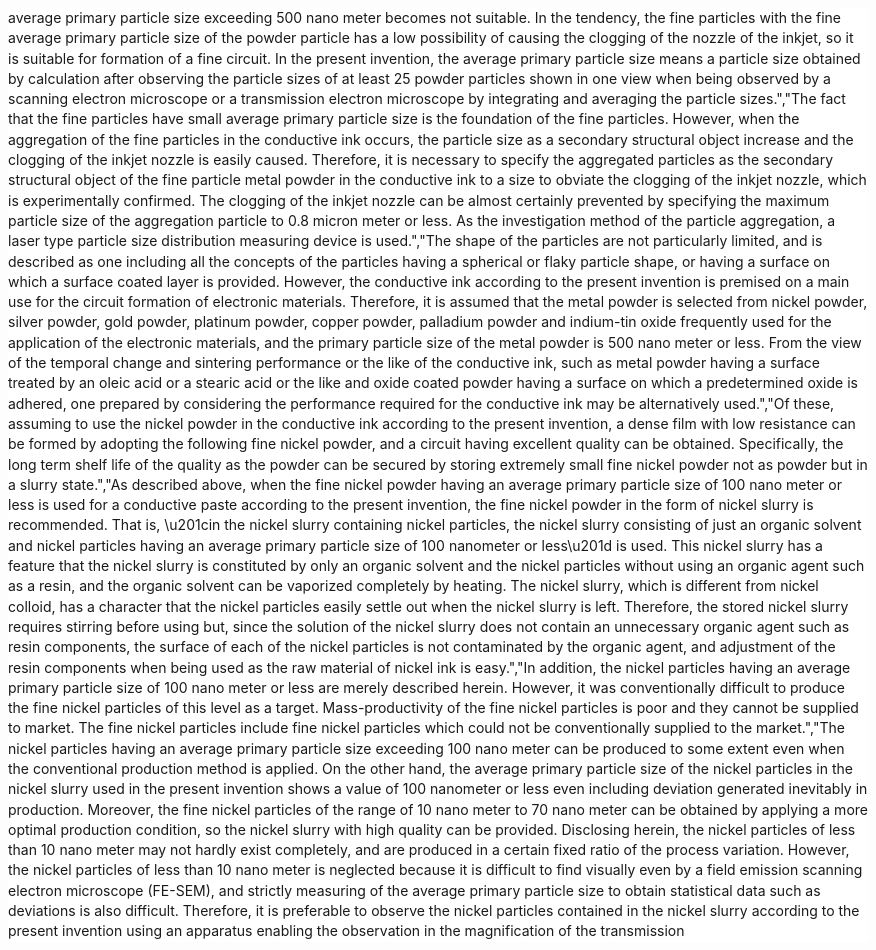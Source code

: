 average primary particle size exceeding 500 nano meter becomes not suitable. In the tendency, the fine particles with the fine average primary particle size of the powder particle has a low possibility of causing the clogging of the nozzle of the inkjet, so it is suitable for formation of a fine circuit. In the present invention, the average primary particle size means a particle size obtained by calculation after observing the particle sizes of at least 25 powder particles shown in one view when being observed by a scanning electron microscope or a transmission electron microscope by integrating and averaging the particle sizes.","The fact that the fine particles have small average primary particle size is the foundation of the fine particles. However, when the aggregation of the fine particles in the conductive ink occurs, the particle size as a secondary structural object increase and the clogging of the inkjet nozzle is easily caused. Therefore, it is necessary to specify the aggregated particles as the secondary structural object of the fine particle metal powder in the conductive ink to a size to obviate the clogging of the inkjet nozzle, which is experimentally confirmed. The clogging of the inkjet nozzle can be almost certainly prevented by specifying the maximum particle size of the aggregation particle to 0.8 micron meter or less. As the investigation method of the particle aggregation, a laser type particle size distribution measuring device is used.","The shape of the particles are not particularly limited, and is described as one including all the concepts of the particles having a spherical or flaky particle shape, or having a surface on which a surface coated layer is provided. However, the conductive ink according to the present invention is premised on a main use for the circuit formation of electronic materials. Therefore, it is assumed that the metal powder is selected from nickel powder, silver powder, gold powder, platinum powder, copper powder, palladium powder and indium-tin oxide frequently used for the application of the electronic materials, and the primary particle size of the metal powder is 500 nano meter or less. From the view of the temporal change and sintering performance or the like of the conductive ink, such as metal powder having a surface treated by an oleic acid or a stearic acid or the like and oxide coated powder having a surface on which a predetermined oxide is adhered, one prepared by considering the performance required for the conductive ink may be alternatively used.","Of these, assuming to use the nickel powder in the conductive ink according to the present invention, a dense film with low resistance can be formed by adopting the following fine nickel powder, and a circuit having excellent quality can be obtained. Specifically, the long term shelf life of the quality as the powder can be secured by storing extremely small fine nickel powder not as powder but in a slurry state.","As described above, when the fine nickel powder having an average primary particle size of 100 nano meter or less is used for a conductive paste according to the present invention, the fine nickel powder in the form of nickel slurry is recommended. That is, \u201cin the nickel slurry containing nickel particles, the nickel slurry consisting of just an organic solvent and nickel particles having an average primary particle size of 100 nanometer or less\u201d is used. This nickel slurry has a feature that the nickel slurry is constituted by only an organic solvent and the nickel particles without using an organic agent such as a resin, and the organic solvent can be vaporized completely by heating. The nickel slurry, which is different from nickel colloid, has a character that the nickel particles easily settle out when the nickel slurry is left. Therefore, the stored nickel slurry requires stirring before using but, since the solution of the nickel slurry does not contain an unnecessary organic agent such as resin components, the surface of each of the nickel particles is not contaminated by the organic agent, and adjustment of the resin components when being used as the raw material of nickel ink is easy.","In addition, the nickel particles having an average primary particle size of 100 nano meter or less are merely described herein. However, it was conventionally difficult to produce the fine nickel particles of this level as a target. Mass-productivity of the fine nickel particles is poor and they cannot be supplied to market. The fine nickel particles include fine nickel particles which could not be conventionally supplied to the market.","The nickel particles having an average primary particle size exceeding 100 nano meter can be produced to some extent even when the conventional production method is applied. On the other hand, the average primary particle size of the nickel particles in the nickel slurry used in the present invention shows a value of 100 nanometer or less even including deviation generated inevitably in production. Moreover, the fine nickel particles of the range of 10 nano meter to 70 nano meter can be obtained by applying a more optimal production condition, so the nickel slurry with high quality can be provided. Disclosing herein, the nickel particles of less than 10 nano meter may not hardly exist completely, and are produced in a certain fixed ratio of the process variation. However, the nickel particles of less than 10 nano meter is neglected because it is difficult to find visually even by a field emission scanning electron microscope (FE-SEM), and strictly measuring of the average primary particle size to obtain statistical data such as deviations is also difficult. Therefore, it is preferable to observe the nickel particles contained in the nickel slurry according to the present invention using an apparatus enabling the observation in the magnification of the transmission